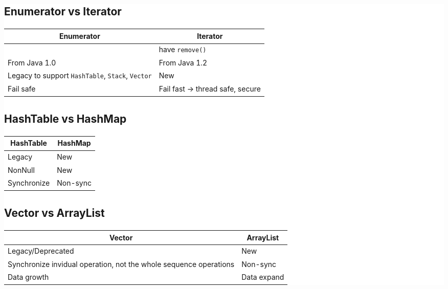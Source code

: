 
## Enumerator vs Iterator

| Enumerator        | Iterator          |
| -------------|---------------|
|  | have `remove()` |
| From Java 1.0 | From Java 1.2 |
| Legacy to support `HashTable`, `Stack`, `Vector` | New |
| Fail safe | Fail fast -> thread safe, secure |


## HashTable vs HashMap

| HashTable        | HashMap          |
| -------------|---------------|
| Legacy | New |
| NonNull | New |
| Synchronize | Non-sync | 


## Vector vs ArrayList

| Vector        | ArrayList          |
| -------------|---------------|
| Legacy/Deprecated | New |
| Synchronize invidual operation, not the whole sequence operations | Non-sync |
| Data growth | Data expand |
